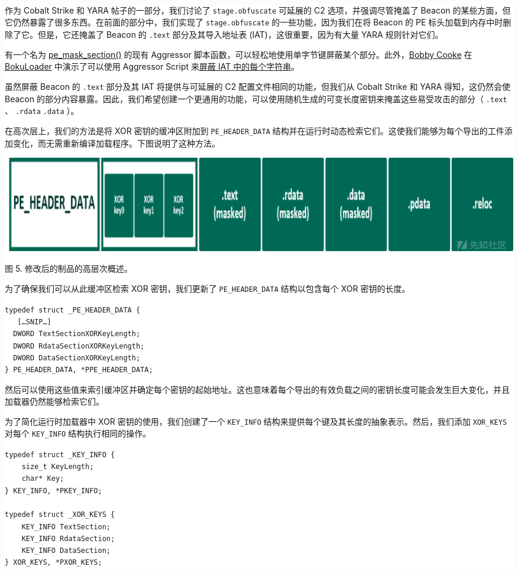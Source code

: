 作为 Cobalt Strike 和 YARA 帖子的一部分，我们讨论了 `stage.obfuscate` 可延展的 C2 选项，并强调尽管掩盖了 Beacon 的某些方面，但它仍然暴露了很多东西。在前面的部分中，我们实现了 `stage.obfuscate` 的一些功能，因为我们在将 Beacon 的 PE 标头加载到内存中时删除了它。但是，它还掩盖了 Beacon 的 `.text` 部分及其导入地址表 (IAT)，这很重要，因为有大量 YARA 规则针对它们。

有一个名为 [pe\_mask\_section()](https://hstechdocs.helpsystems.com/manuals/cobaltstrike/current/userguide/content/topics_aggressor-scripts/as-resources_functions.htm?_gl=1*19g7e9q*_ga*MzQ1NTI5MTYuMTcwMjM4MTQ4Mg..*_ga_HNS2ZVG55R*MTcwNjE5NzQ4Mi4yNS4xLjE3MDYxOTgxMTMuNjAuMC4w#pe_mask_section) 的现有 Aggressor 脚本函数，可以轻松地使用单字节键屏蔽某个部分。此外，[Bobby Cooke](https://twitter.com/0xBoku) 在 [BokuLoader](https://github.com/boku7/BokuLoader) 中演示了可以使用 Aggressor Script 来[屏蔽 IAT 中的每个字符串](https://github.com/boku7/BokuLoader/blob/88bbfda41e3f01899b838395addfb831177614fe/dist/BokuLoader.cna#L1017C4-L1017C4)。

虽然屏蔽 Beacon 的 `.text` 部分及其 IAT 将提供与可延展的 C2 配置文件相同的功能，但我们从 Cobalt Strike 和 YARA 得知，这仍然会使 Beacon 的部分内容暴露。因此，我们希望创建一个更通用的功能，可以使用随机生成的可变长度密钥来掩盖这些易受攻击的部分（ `.text` 、 `.rdata` `.data` ）。

在高次层上，我们的方法是将 XOR 密钥的缓冲区附加到 `PE_HEADER_DATA` 结构并在运行时动态检索它们。这使我们能够为每个导出的工件添加变化，而无需重新编译加载程序。下图说明了这种方法。

[![](assets/1706959141-bdac335f790c3ce5c13fb26926aa4109.png)](https://xzfile.aliyuncs.com/media/upload/picture/20240126005604-a020e466-bba2-1.png)

图 5. 修改后的制品的高层次概述。

为了确保我们可以从此缓冲区检索 XOR 密钥，我们更新了 `PE_HEADER_DATA` 结构以包含每个 XOR 密钥的长度。

```plain
typedef struct _PE_HEADER_DATA {
   […SNIP…]
  DWORD TextSectionXORKeyLength;
  DWORD RdataSectionXORKeyLength;
  DWORD DataSectionXORKeyLength;
} PE_HEADER_DATA, *PPE_HEADER_DATA;
```

然后可以使用这些值来索引缓冲区并确定每个密钥的起始地址。这也意味着每个导出的有效负载之间的密钥长度可能会发生巨大变化，并且加载器仍然能够检索它们。

为了简化运行时加载器中 XOR 密钥的使用，我们创建了一个 `KEY_INFO` 结构来提供每个键及其长度的抽象表示。然后，我们添加 `XOR_KEYS` 对每个 `KEY_INFO` 结构执行相同的操作。

```plain
typedef struct _KEY_INFO {
    size_t KeyLength;
    char* Key;
} KEY_INFO, *PKEY_INFO;

typedef struct _XOR_KEYS {
    KEY_INFO TextSection;
    KEY_INFO RdataSection;
    KEY_INFO DataSection;
} XOR_KEYS, *PXOR_KEYS;
```
